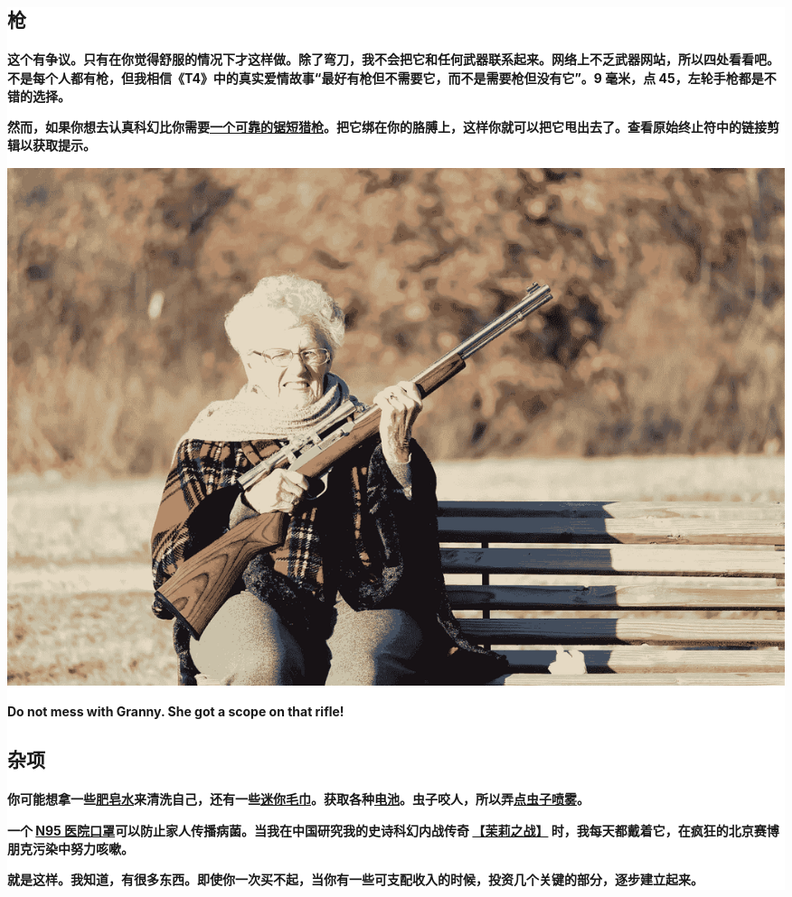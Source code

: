 
## ****枪****

**这个有争议。只有在你觉得舒服的情况下才这样做。除了弯刀，我不会把它和任何武器联系起来。网络上不乏武器网站，所以四处看看吧。不是每个人都有枪，但我相信《T4》中的真实爱情故事“最好有枪但不需要它，而不是需要枪但没有它”。9 毫米，点 45，左轮手枪都是不错的选择。**

**然而，如果你想去认真科幻比你需要[一个可靠的锯短猎枪](https://www.youtube.com/watch?v=BQ9hlrTfja8)。把它绑在你的胳膊上，这样你就可以把它甩出去了。查看原始终止符中的链接剪辑以获取提示。**

**![](img/2ae0c9557207510f97c241069eff3ad3.png)**

**Do not mess with Granny. She got a scope on that rifle!**

## ****杂项****

**你可能想拿一些[肥皂水](http://amzn.to/2klsUwR)来清洗自己，还有一些[迷你毛巾](http://amzn.to/2kJdgZp)。获取各种[电池](http://amzn.to/2jPxyjg)。虫子咬人，所以弄[点虫子喷雾](https://www.amazon.com/gp/product/B000LGN3Z2/ref=oh_aui_detailpage_o02_s04?ie=UTF8&psc=1)。**

**一个 [N95 医院口罩](http://amzn.to/2klvHWj)可以防止家人传播病菌。当我在中国研究我的史诗科幻内战传奇 [**【茉莉之战】**](http://amzn.to/2l2kAi4) 时，我每天都戴着它，在疯狂的北京赛博朋克污染中努力咳嗽。**

**就是这样。我知道，有很多东西。即使你一次买不起，当你有一些可支配收入的时候，投资几个关键的部分，逐步建立起来。**
